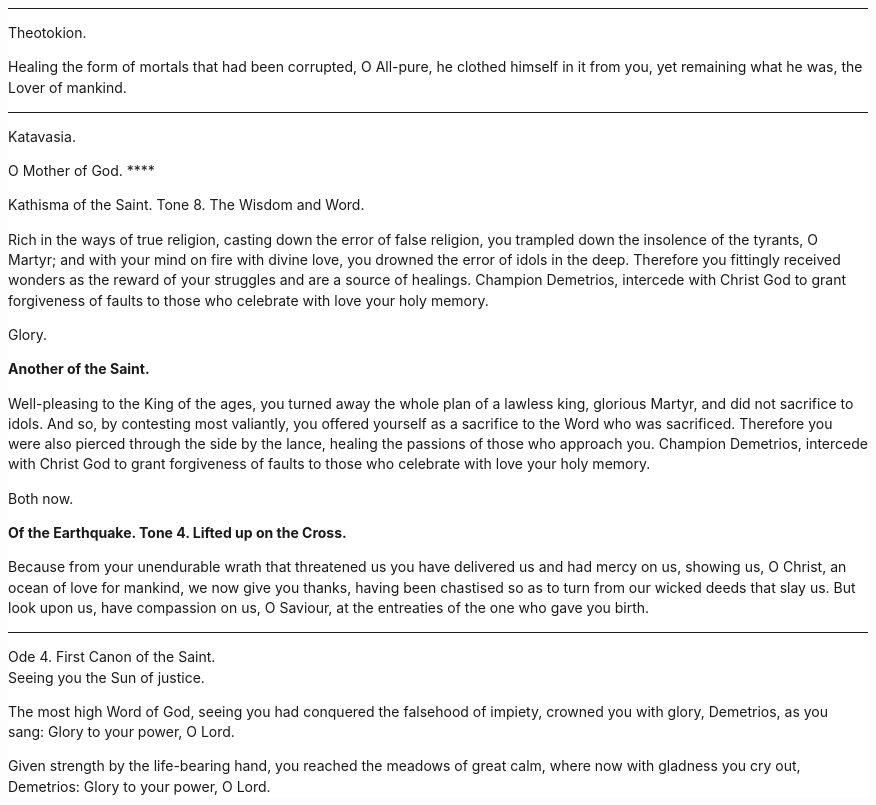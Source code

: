 ****

Theotokion.

Healing the form of mortals that had been corrupted, O All-pure, he
clothed himself in it from you, yet remaining what he was, the Lover of
mankind.

****

Katavasia.

O Mother of God. ****

Kathisma of the Saint. Tone 8. The Wisdom and Word.

Rich in the ways of true religion, casting down the error of false
religion, you trampled down the insolence of the tyrants, O Martyr; and
with your mind on fire with divine love, you drowned the error of idols
in the deep. Therefore you fittingly received wonders as the reward of
your struggles and are a source of healings. Champion Demetrios,
intercede with Christ God to grant forgiveness of faults to those who
celebrate with love your holy memory.

Glory.

**Another of the Saint.**

Well-pleasing to the King of the ages, you turned away the whole plan of
a lawless king, glorious Martyr, and did not sacrifice to idols. And so,
by contesting most valiantly, you offered yourself as a sacrifice to the
Word who was sacrificed. Therefore you were also pierced through the
side by the lance, healing the passions of those who approach you.
Champion Demetrios, intercede with Christ God to grant forgiveness of
faults to those who celebrate with love your holy memory.

Both now.

**Of the Earthquake. Tone 4. Lifted up on the Cross.**

Because from your unendurable wrath that threatened us you have
delivered us and had mercy on us, showing us, O Christ, an ocean of love
for mankind, we now give you thanks, having been chastised so as to turn
from our wicked deeds that slay us. But look upon us, have compassion on
us, O Saviour, at the entreaties of the one who gave you birth.

****

Ode 4. First Canon of the Saint.\
Seeing you the Sun of justice.

The most high Word of God, seeing you had conquered the falsehood of
impiety, crowned you with glory, Demetrios, as you sang: Glory to your
power, O Lord.

Given strength by the life-bearing hand, you reached the meadows of
great calm, where now with gladness you cry out, Demetrios: Glory to
your power, O Lord.
